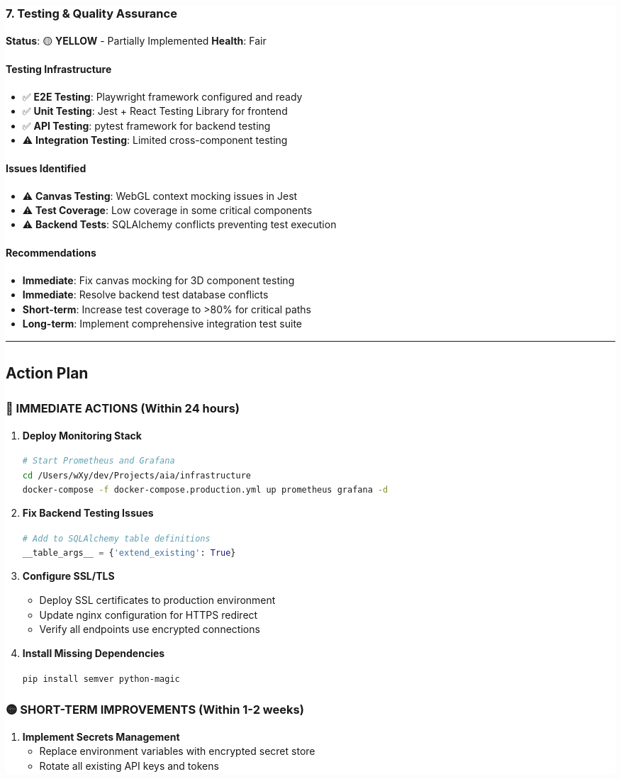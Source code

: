 ### 7. Testing & Quality Assurance

**Status**: 🟡 **YELLOW** - Partially Implemented
**Health**: Fair

#### Testing Infrastructure
- ✅ **E2E Testing**: Playwright framework configured and ready
- ✅ **Unit Testing**: Jest + React Testing Library for frontend
- ✅ **API Testing**: pytest framework for backend testing
- ⚠️ **Integration Testing**: Limited cross-component testing

#### Issues Identified
- ⚠️ **Canvas Testing**: WebGL context mocking issues in Jest
- ⚠️ **Test Coverage**: Low coverage in some critical components
- ⚠️ **Backend Tests**: SQLAlchemy conflicts preventing test execution

#### Recommendations
- **Immediate**: Fix canvas mocking for 3D component testing
- **Immediate**: Resolve backend test database conflicts
- **Short-term**: Increase test coverage to >80% for critical paths
- **Long-term**: Implement comprehensive integration test suite

---

## Action Plan

### 🔴 IMMEDIATE ACTIONS (Within 24 hours)

1. **Deploy Monitoring Stack**
   ```bash
   # Start Prometheus and Grafana
   cd /Users/wXy/dev/Projects/aia/infrastructure
   docker-compose -f docker-compose.production.yml up prometheus grafana -d
   ```

2. **Fix Backend Testing Issues**
   ```python
   # Add to SQLAlchemy table definitions
   __table_args__ = {'extend_existing': True}
   ```

3. **Configure SSL/TLS**
   - Deploy SSL certificates to production environment
   - Update nginx configuration for HTTPS redirect
   - Verify all endpoints use encrypted connections

4. **Install Missing Dependencies**
   ```bash
   pip install semver python-magic
   ```

### 🟡 SHORT-TERM IMPROVEMENTS (Within 1-2 weeks)

1. **Implement Secrets Management**
   - Replace environment variables with encrypted secret store
   - Rotate all existing API keys and tokens
